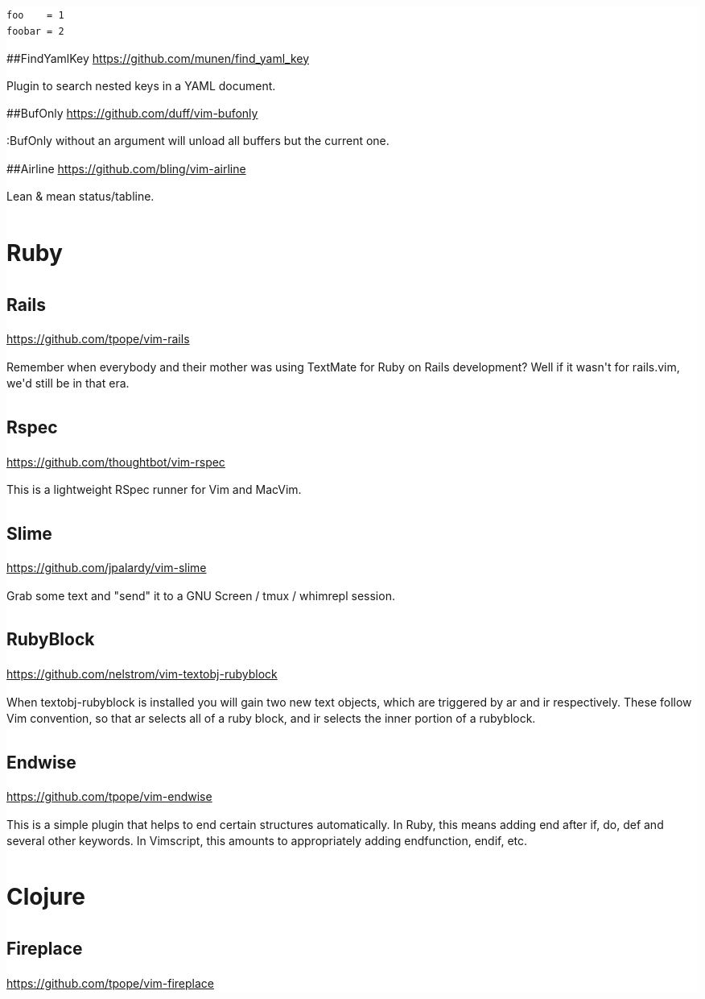     foo    = 1
    foobar = 2

##FindYamlKey
https://github.com/munen/find_yaml_key

Plugin to search nested keys in a YAML document.

##BufOnly
https://github.com/duff/vim-bufonly

:BufOnly without an argument will unload all buffers but the current one.

##Airline
https://github.com/bling/vim-airline

Lean & mean status/tabline.

# Ruby
## Rails
https://github.com/tpope/vim-rails

Remember when everybody and their mother was using TextMate for Ruby on Rails
development? Well if it wasn't for rails.vim, we'd still be in that era.

## Rspec
https://github.com/thoughtbot/vim-rspec

This is a lightweight RSpec runner for Vim and MacVim.

## Slime
https://github.com/jpalardy/vim-slime

Grab some text and "send" it to a GNU Screen / tmux / whimrepl session.

## RubyBlock
https://github.com/nelstrom/vim-textobj-rubyblock

When textobj-rubyblock is installed you will gain two new text objects, which
are triggered by ar and ir respectively. These follow Vim convention, so that
ar selects all of a ruby block, and ir selects the inner portion of a
rubyblock.

## Endwise
https://github.com/tpope/vim-endwise

This is a simple plugin that helps to end certain structures automatically. In
Ruby, this means adding end after if, do, def and several other keywords. In
Vimscript, this amounts to appropriately adding endfunction, endif, etc.

# Clojure
## Fireplace
https://github.com/tpope/vim-fireplace
